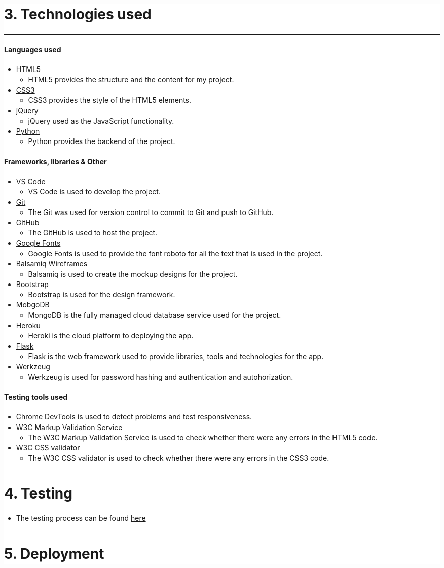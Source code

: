 # 3. Technologies used 
---
#### Languages used
- [HTML5](https://en.wikipedia.org/wiki/HTML5)
    - HTML5 provides the structure and the content for my project. 
- [CSS3](https://en.wikipedia.org/wiki/Cascading_Style_Sheets)
    - CSS3 provides the style of the HTML5 elements.
- [jQuery](https://jquery.com/)
    - jQuery used as the JavaScript functionality.
- [Python](https://www.python.org/)
    - Python provides the backend of the project.

#### Frameworks, libraries & Other
- [VS Code](https://code.visualstudio.com/) 
    - VS Code is used to develop the project.
- [Git](https://git-scm.com/)
    - The Git was used for version control to commit to Git and push to GitHub.
- [GitHub](https://github.com/)
    - The GitHub is used to host the project.
- [Google Fonts](https://fonts.google.com/)
    - Google Fonts is used to provide the font roboto for all the text that is used in the project. 
- [Balsamiq Wireframes](https://balsamiq.com//)
    - Balsamiq is used to create the mockup designs for the project.
- [Bootstrap](https://getbootstrap.com/)
    - Bootstrap is used for the design framework.
- [MobgoDB](https://www.mongodb.com/1)
    - MongoDB is the fully managed cloud database service used for the project.
- [Heroku](https://dashboard.heroku.com/)
    - Heroki is the cloud platform to deploying the app.
- [Flask](https://flask.palletsprojects.com/en/1.1.x/)
    - Flask is the web framework used to provide libraries, tools and technologies for the app.
- [Werkzeug](https://werkzeug.palletsprojects.com/en/1.0.x/)
    - Werkzeug is used for password hashing and authentication and autohorization.

#### Testing tools used 
- [Chrome DevTools](https://developers.google.com/web/tools/chrome-devtools/open) is used to detect problems and test responsiveness.
- [W3C Markup Validation Service](https://validator.w3.org/)
    - The W3C Markup Validation Service is used to check whether there were any errors in the HTML5 code. 
- [W3C CSS validator](https://jigsaw.w3.org/css-validator/)
    - The W3C CSS validator is used to check whether there were any errors in the CSS3 code.
 

# 4. Testing

- The testing process can be found [here](TESTING.md)


# 5. Deployment 
